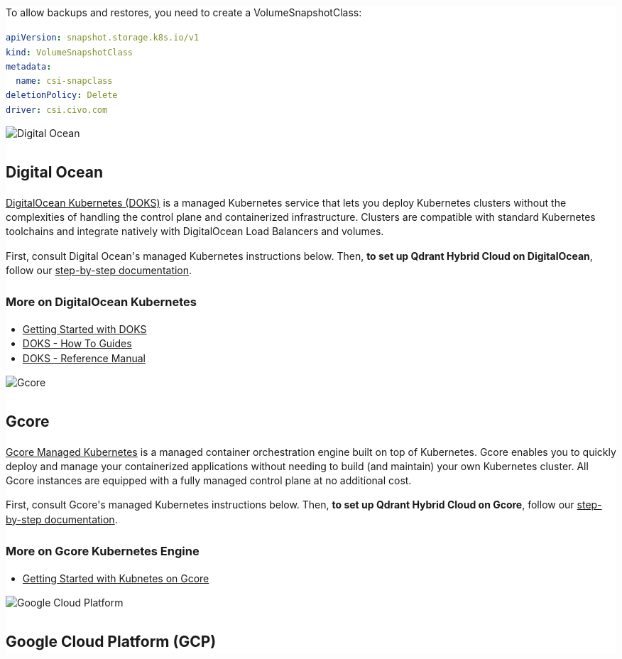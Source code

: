 To allow backups and restores, you need to create a VolumeSnapshotClass:

```yaml
apiVersion: snapshot.storage.k8s.io/v1
kind: VolumeSnapshotClass
metadata:
  name: csi-snapclass
deletionPolicy: Delete
driver: csi.civo.com
```

![Digital Ocean](/documentation/cloud/cloud-providers/digital-ocean.jpg)

## Digital Ocean

[DigitalOcean Kubernetes (DOKS)](https://www.digitalocean.com/products/kubernetes) is a managed Kubernetes service that lets you deploy Kubernetes clusters without the complexities of handling the control plane and containerized infrastructure. Clusters are compatible with standard Kubernetes toolchains and integrate natively with DigitalOcean Load Balancers and volumes.

First, consult Digital Ocean's managed Kubernetes instructions below. Then, **to set up Qdrant Hybrid Cloud on DigitalOcean**, follow our [step-by-step documentation](/documentation/hybrid-cloud/hybrid-cloud-setup/). 

### More on DigitalOcean Kubernetes

- [Getting Started with DOKS](https://docs.digitalocean.com/products/kubernetes/getting-started/quickstart/)
- [DOKS - How To Guides](https://docs.digitalocean.com/products/kubernetes/how-to/)
- [DOKS - Reference Manual](https://docs.digitalocean.com/products/kubernetes/reference/)

![Gcore](/documentation/cloud/cloud-providers/gcore.svg)

## Gcore

[Gcore Managed Kubernetes](https://gcore.com/cloud/managed-kubernetes) is a managed container orchestration engine built on top of Kubernetes. Gcore enables you to quickly deploy and manage your containerized applications without needing to build (and maintain) your own Kubernetes cluster. All Gcore instances are equipped with a fully managed control plane at no additional cost.

First, consult Gcore's managed Kubernetes instructions below. Then, **to set up Qdrant Hybrid Cloud on Gcore**, follow our [step-by-step documentation](/documentation/hybrid-cloud/hybrid-cloud-setup/).

### More on Gcore Kubernetes Engine

- [Getting Started with Kubnetes on Gcore](https://gcore.com/docs/cloud/kubernetes/about-gcore-kubernetes)

![Google Cloud Platform](/documentation/cloud/cloud-providers/gcp.jpg)

## Google Cloud Platform (GCP)
